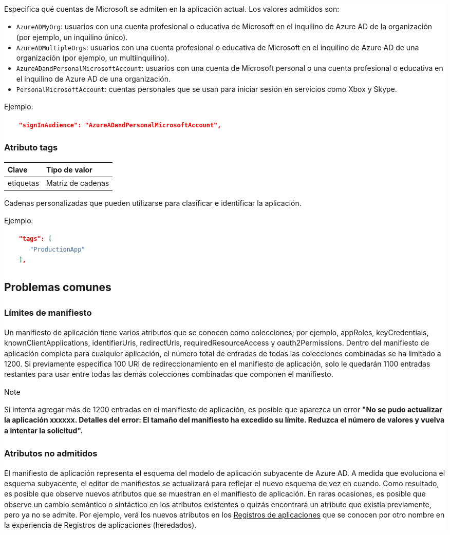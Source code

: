 Especifica qué cuentas de Microsoft se admiten en la aplicación actual. Los valores admitidos son:
- `AzureADMyOrg`: usuarios con una cuenta profesional o educativa de Microsoft en el inquilino de Azure AD de la organización (por ejemplo, un inquilino único).
- `AzureADMultipleOrgs`: usuarios con una cuenta profesional o educativa de Microsoft en el inquilino de Azure AD de una organización (por ejemplo, un multiinquilino).
- `AzureADandPersonalMicrosoftAccount`: usuarios con una cuenta de Microsoft personal o una cuenta profesional o educativa en el inquilino de Azure AD de una organización.
- `PersonalMicrosoftAccount`: cuentas personales que se usan para iniciar sesión en servicios como Xbox y Skype.

Ejemplo:

```json
    "signInAudience": "AzureADandPersonalMicrosoftAccount",
```

### <a name="tags-attribute"></a>Atributo tags

| Clave | Tipo de valor |
| :--- | :--- |
| etiquetas | Matriz de cadenas  |

Cadenas personalizadas que pueden utilizarse para clasificar e identificar la aplicación.

Ejemplo:

```json
    "tags": [
       "ProductionApp"
    ],
```

## <a name="common-issues"></a>Problemas comunes

### <a name="manifest-limits"></a>Límites de manifiesto

Un manifiesto de aplicación tiene varios atributos que se conocen como colecciones; por ejemplo, appRoles, keyCredentials, knownClientApplications, identifierUris, redirectUris, requiredResourceAccess y oauth2Permissions. Dentro del manifiesto de aplicación completa para cualquier aplicación, el número total de entradas de todas las colecciones combinadas se ha limitado a 1200. Si previamente especifica 100 URI de redireccionamiento en el manifiesto de aplicación, solo le quedarán 1100 entradas restantes para usar entre todas las demás colecciones combinadas que componen el manifiesto.

> [!NOTE]
> Si intenta agregar más de 1200 entradas en el manifiesto de aplicación, es posible que aparezca un error **"No se pudo actualizar la aplicación xxxxxx. Detalles del error: El tamaño del manifiesto ha excedido su límite. Reduzca el número de valores y vuelva a intentar la solicitud".**

### <a name="unsupported-attributes"></a>Atributos no admitidos

El manifiesto de aplicación representa el esquema del modelo de aplicación subyacente de Azure AD. A medida que evoluciona el esquema subyacente, el editor de manifiestos se actualizará para reflejar el nuevo esquema de vez en cuando. Como resultado, es posible que observe nuevos atributos que se muestran en el manifiesto de aplicación. En raras ocasiones, es posible que observe un cambio semántico o sintáctico en los atributos existentes o quizás encontrará un atributo que existía previamente, pero ya no se admite. Por ejemplo, verá los nuevos atributos en los [Registros de aplicaciones](https://go.microsoft.com/fwlink/?linkid=2083908) que se conocen por otro nombre en la experiencia de Registros de aplicaciones (heredados).


[AAD-GROUPS-FOR-AUTHORIZATION]: http://www.dushyantgill.com/blog/2014/12/10/authorization-cloud-applications-using-ad-groups/
[APPLICATION-ENTITY]: /previous-versions/azure/ad/graph/api/entity-and-complex-type-reference#application-entity
[APPLICATION-ENTITY-APP-ROLE]: /previous-versions/azure/ad/graph/api/entity-and-complex-type-reference#approle-type
[APPLICATION-ENTITY-OAUTH2-PERMISSION]: /previous-versions/azure/ad/graph/api/entity-and-complex-type-reference#oauth2permission-type
[AZURE-PORTAL]: https://portal.azure.com
[DEV-GUIDE-TO-AUTH-WITH-ARM]: http://www.dushyantgill.com/blog/2015/05/23/developers-guide-to-auth-with-azure-resource-manager-api/
[GRAPH-API]: active-directory-graph-api.md
[INTEGRATING-APPLICATIONS-AAD]: ./quickstart-register-app.md
[O365-PERM-DETAILS]: /graph/permissions-reference
[O365-SERVICE-DAEMON-APPS]: /previous-versions/office/office-365-api/
[RBAC-CLOUD-APPS-AZUREAD]: http://www.dushyantgill.com/blog/2014/12/10/roles-based-access-control-in-cloud-applications-using-azure-ad/